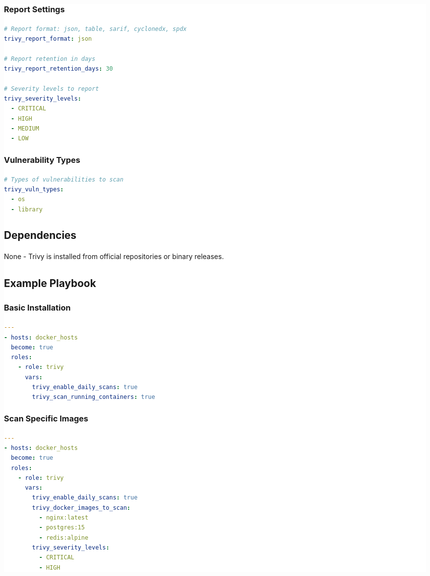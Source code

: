### Report Settings

```yaml
# Report format: json, table, sarif, cyclonedx, spdx
trivy_report_format: json

# Report retention in days
trivy_report_retention_days: 30

# Severity levels to report
trivy_severity_levels:
  - CRITICAL
  - HIGH
  - MEDIUM
  - LOW
```

### Vulnerability Types

```yaml
# Types of vulnerabilities to scan
trivy_vuln_types:
  - os
  - library
```

## Dependencies

None - Trivy is installed from official repositories or binary releases.

## Example Playbook

### Basic Installation

```yaml
---
- hosts: docker_hosts
  become: true
  roles:
    - role: trivy
      vars:
        trivy_enable_daily_scans: true
        trivy_scan_running_containers: true
```

### Scan Specific Images

```yaml
---
- hosts: docker_hosts
  become: true
  roles:
    - role: trivy
      vars:
        trivy_enable_daily_scans: true
        trivy_docker_images_to_scan:
          - nginx:latest
          - postgres:15
          - redis:alpine
        trivy_severity_levels:
          - CRITICAL
          - HIGH
```
